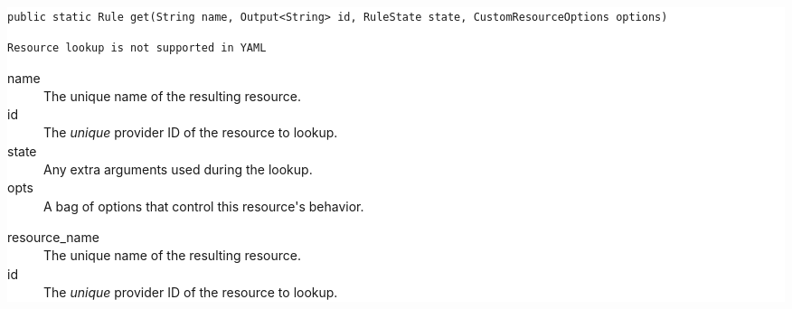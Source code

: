 <div>
<pulumi-choosable type="language" values="java">
<div class="highlight"><pre class="chroma"><code class="language-java" data-lang="java"><span class="k">public static </span><span class="nx">Rule</span><span class="nf"> get</span><span class="p">(</span><span class="nx">String</span><span class="p"> </span><span class="nx">name<span class="p">,</span> <span class="nx">Output&lt;String&gt;</span><span class="p"> </span><span class="nx">id<span class="p">,</span> <span class="nx">RuleState</span><span class="p"> </span><span class="nx">state<span class="p">,</span> <span class="nx">CustomResourceOptions</span><span class="p"> </span><span class="nx">options<span class="p">)</span></code></pre></div>
</pulumi-choosable>
</div>

<div>
<pulumi-choosable type="language" values="yaml">
<div class="highlight"><pre class="chroma"><code class="language-yaml" data-lang="yaml">Resource lookup is not supported in YAML</code></pre></div>
</pulumi-choosable>
</div>

<div>
<pulumi-choosable type="language" values="javascript,typescript">

<dl class="resources-properties">
    <dt class="property-required" title="Required">
        <span>name</span>
        <span class="property-indicator"></span>
    </dt>
    <dd>The unique name of the resulting resource.</dd>
    <dt class="property-required" title="Required">
        <span>id</span>
        <span class="property-indicator"></span>
    </dt>
    <dd>The <em>unique</em> provider ID of the resource to lookup.</dd>
    <dt class="property-optional" title="Optional">
        <span>state</span>
        <span class="property-indicator"></span>
    </dt>
    <dd>Any extra arguments used during the lookup.</dd>
    <dt class="property-optional" title="Optional">
        <span>opts</span>
        <span class="property-indicator"></span>
    </dt>
    <dd>A bag of options that control this resource's behavior.</dd>
</dl>

</pulumi-choosable>
</div>

<div>
<pulumi-choosable type="language" values="python">
<dl class="resources-properties">
    <dt class="property-required" title="Required">
        <span>resource_name</span>
        <span class="property-indicator"></span>
    </dt>
    <dd>The unique name of the resulting resource.</dd>
    <dt class="property-required" title="Optional">
        <span>id</span>
        <span class="property-indicator"></span>
    </dt>
    <dd>The <em>unique</em> provider ID of the resource to lookup.</dd>
</dl>
</pulumi-choosable>
</div>
